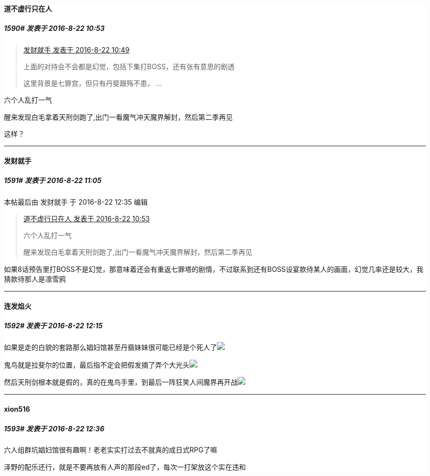 ####  道不虚行只在人  
##### 1590#       发表于 2016-8-22 10:53


<blockquote><a href="httphttps://bbs.saraba1st.com/2b/forum.php?mod=redirect&amp;goto=findpost&amp;pid=33355541&amp;ptid=1210441" target="_blank">发财就手 发表于 2016-8-22 10:49</a>

上面的对持会不会都是幻觉，包括下集打BOSS，还有张有意思的剧透

这里背景是七罪宫，但只有丹斐跟殇不患， ...</blockquote>
六个人乱打一气


醒来发现白毛拿着天刑剑跑了,出门一看魔气冲天魔界解封，然后第二季再见


这样？


-----

####  发财就手  
##### 1591#       发表于 2016-8-22 11:05


 本帖最后由 发财就手 于 2016-8-22 12:35 编辑 
<blockquote><a href="httphttps://bbs.saraba1st.com/2b/forum.php?mod=redirect&amp;goto=findpost&amp;pid=33355586&amp;ptid=1210441" target="_blank">道不虚行只在人 发表于 2016-8-22 10:53</a>

六个人乱打一气


醒来发现白毛拿着天刑剑跑了,出门一看魔气冲天魔界解封，然后第二季再见</blockquote>
如果8话预告里打BOSS不是幻觉，那意味着还会有重返七罪塔的剧情，不过联系到还有BOSS设宴款待某人的画面，幻觉几率还是较大，我猜款待那人是凛雪鸦


-----

####  连发焰火  
##### 1592#       发表于 2016-8-22 12:15


如果是走的白貌的套路那么娼妇馆甚至丹翡妹妹很可能已经是个死人了<img src="https://static.saraba1st.com/image/smiley/face/06.gif" referrerpolicy="no-referrer">

鬼鸟就是拉斐尔的位置，最后指不定会把假发摘了弄个大光头<img src="https://static.saraba1st.com/image/smiley/face/172.gif" referrerpolicy="no-referrer">

然后天刑剑根本就是假的，真的在鬼鸟手里，到最后一阵狂笑人间魔界再开战<img src="https://static.saraba1st.com/image/smiley/face/149.gif" referrerpolicy="no-referrer">


-----

####  xion516  
##### 1593#       发表于 2016-8-22 12:36


六人组群坑娼妇馆很有趣啊！老老实实打过去不就真的成日式RPG了嘛


泽野的配乐还行，就是不要再放有人声的那段ed了，每次一打架放这个实在违和
